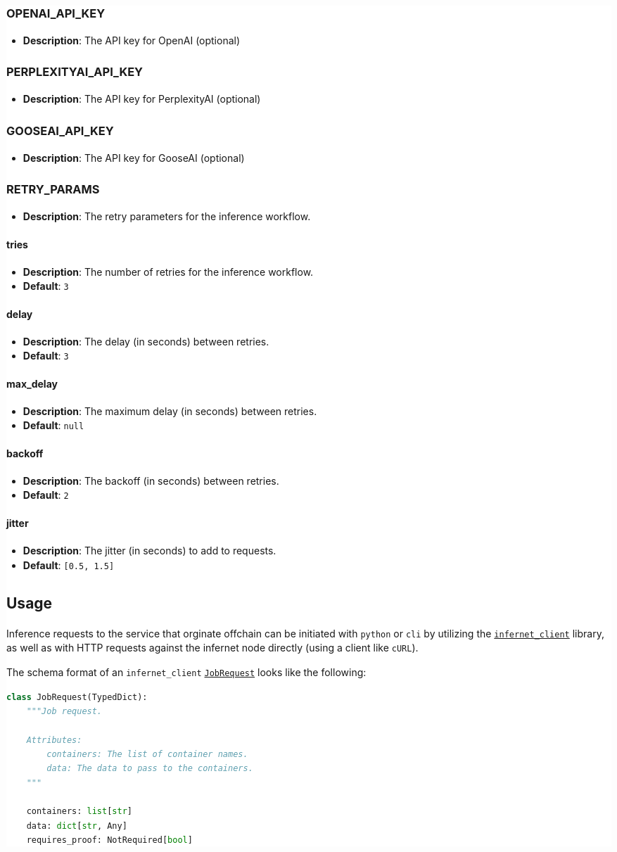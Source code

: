 ### OPENAI_API_KEY

- **Description**: The API key for OpenAI (optional)

### PERPLEXITYAI_API_KEY

- **Description**: The API key for PerplexityAI (optional)

### GOOSEAI_API_KEY

- **Description**: The API key for GooseAI (optional)

### RETRY_PARAMS

- **Description**: The retry parameters for the inference workflow.

#### tries

- **Description**: The number of retries for the inference workflow.
- **Default**: `3`

#### delay

- **Description**: The delay (in seconds) between retries.
- **Default**: `3`

#### max_delay

- **Description**: The maximum delay (in seconds) between retries.
- **Default**: `null`

#### backoff

- **Description**: The backoff (in seconds) between retries.
- **Default**: `2`

#### jitter

- **Description**: The jitter (in seconds) to add to requests.
- **Default**: `[0.5, 1.5]`

## Usage

Inference requests to the service that orginate offchain can be initiated with `python`
or `cli` by utilizing the [`infernet_client`](https://infernet-client.docs.ritual.net/)
library, as well as with HTTP requests against the infernet node directly (using a client
like `cURL`).

The schema format of
an `infernet_client` [`JobRequest`](https://infernet-client.docs.ritual.net/reference/infernet_client/types/?h=jobreque#infernet_client.types.JobRequest)
looks like the following:

```python
class JobRequest(TypedDict):
    """Job request.

    Attributes:
        containers: The list of container names.
        data: The data to pass to the containers.
    """

    containers: list[str]
    data: dict[str, Any]
    requires_proof: NotRequired[bool]
```
